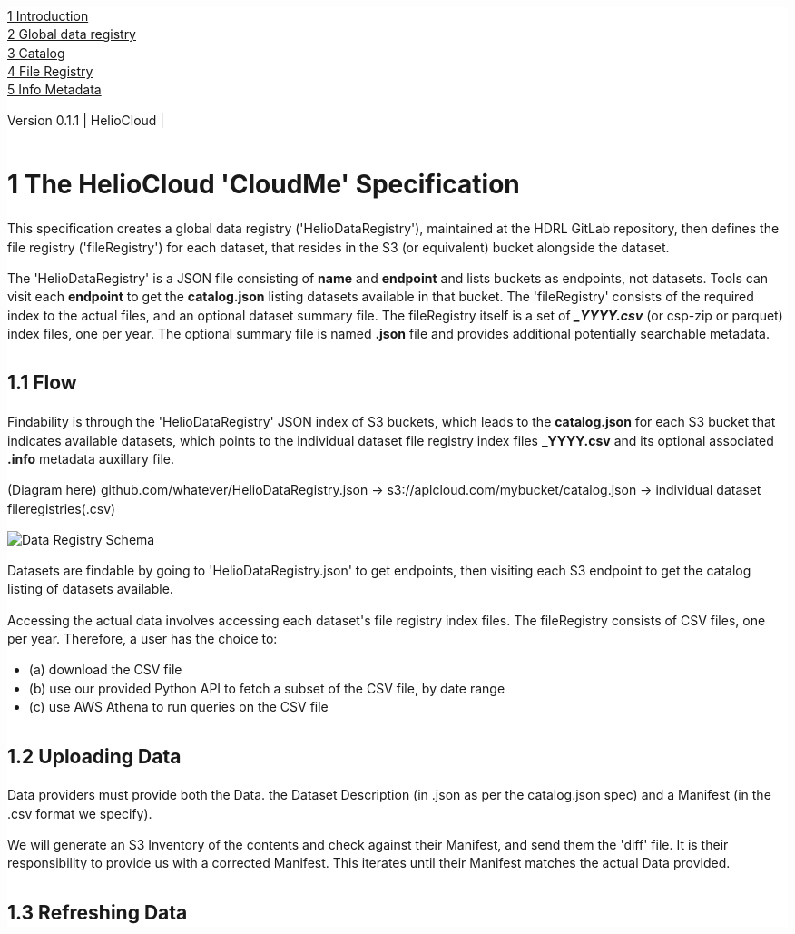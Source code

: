 
[1 Introduction](#1-intro)<br/>
[2 Global data registry](#2-dataregistry)<br/>
[3 Catalog](#3-catalog)<br/>
[4 File Registry](#4-fileregistry)<br/>
[5 Info Metadata](#5-info)<br/>


Version 0.1.1 \| HelioCloud \|

# 1 The HelioCloud 'CloudMe' Specification

This specification creates a global data registry ('HelioDataRegistry'), maintained at the HDRL GitLab repository, then defines the file registry ('fileRegistry') for each dataset, that resides in the S3 (or equivalent) bucket alongside the dataset.

The 'HelioDataRegistry' is a JSON file consisting of **name** and **endpoint** and lists buckets as endpoints, not datasets.  Tools can visit each **endpoint** to get the **catalog.json** listing datasets available in that bucket.  The 'fileRegistry' consists of the required index to the actual files, and an optional dataset summary file. The fileRegistry itself is a set of ***<id>_YYYY.csv*** (or csp-zip or parquet) index files, one per year.  The optional summary file is named **<id>.json** file and provides additional potentially searchable metadata.

## 1.1 Flow

Findability is through the 'HelioDataRegistry' JSON index of S3 buckets, which leads to the **catalog.json** for each S3 bucket that indicates available datasets, which points to the individual dataset file registry index files **<id>_YYYY.csv** and its optional associated **<id>.info** metadata auxillary file.

(Diagram here)  github.com/whatever/HelioDataRegistry.json -> s3://aplcloud.com/mybucket/catalog.json -> individual dataset fileregistries(.csv)

![Data Registry Schema](dataRegistry_diagram.png)

Datasets are findable by going to 'HelioDataRegistry.json' to get endpoints, then visiting each S3 endpoint to get the catalog listing of datasets available.

Accessing the actual data involves accessing each dataset's file registry index files. The fileRegistry consists of CSV files, one per year. Therefore, a user has the choice to:
* (a) download the CSV file
* (b) use our provided Python API to fetch a subset of the CSV file, by date range
* (c) use AWS Athena to run queries on the CSV file

## 1.2 Uploading Data

Data providers must provide both the Data. the Dataset Description (in .json as per the catalog.json spec) and a Manifest (in the .csv format we specify).

We will generate an S3 Inventory of the contents and check against their Manifest, and send them the 'diff' file.  It is their responsibility to provide us with a corrected Manifest.  This iterates until their Manifest matches the actual Data provided.

## 1.3 Refreshing Data
